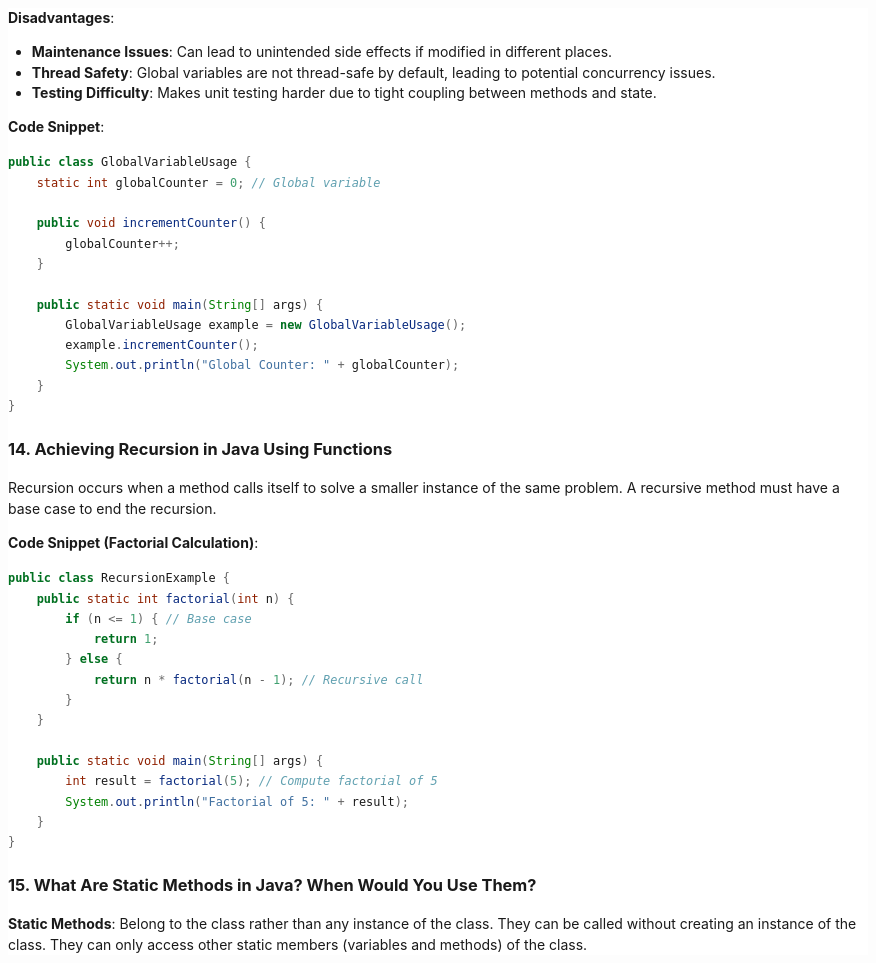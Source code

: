 **Disadvantages**:
- **Maintenance Issues**: Can lead to unintended side effects if modified in different places.
- **Thread Safety**: Global variables are not thread-safe by default, leading to potential concurrency issues.
- **Testing Difficulty**: Makes unit testing harder due to tight coupling between methods and state.

**Code Snippet**:
```java
public class GlobalVariableUsage {
    static int globalCounter = 0; // Global variable

    public void incrementCounter() {
        globalCounter++;
    }

    public static void main(String[] args) {
        GlobalVariableUsage example = new GlobalVariableUsage();
        example.incrementCounter();
        System.out.println("Global Counter: " + globalCounter);
    }
}
```

### 14. Achieving Recursion in Java Using Functions

Recursion occurs when a method calls itself to solve a smaller instance of the same problem. A recursive method must have a base case to end the recursion.

**Code Snippet (Factorial Calculation)**:
```java
public class RecursionExample {
    public static int factorial(int n) {
        if (n <= 1) { // Base case
            return 1;
        } else {
            return n * factorial(n - 1); // Recursive call
        }
    }

    public static void main(String[] args) {
        int result = factorial(5); // Compute factorial of 5
        System.out.println("Factorial of 5: " + result);
    }
}
```

### 15. What Are Static Methods in Java? When Would You Use Them?

**Static Methods**: Belong to the class rather than any instance of the class. They can be called without creating an instance of the class. They can only access other static members (variables and methods) of the class.
